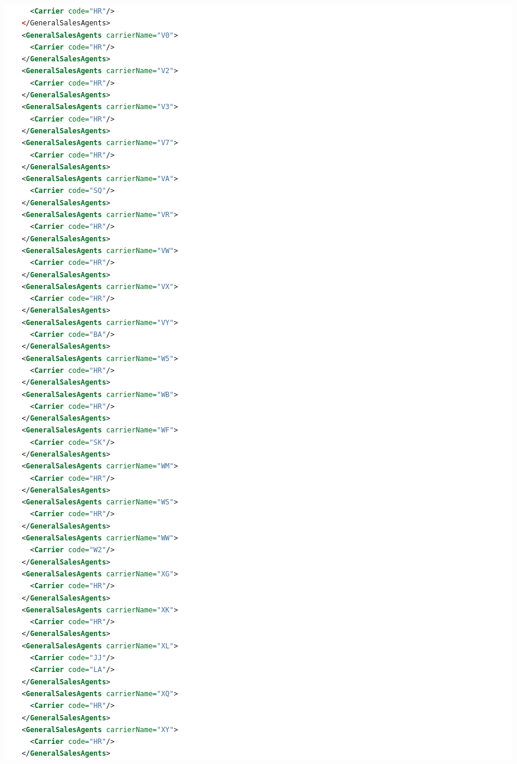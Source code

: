 ```XML
      <Carrier code="HR"/>
    </GeneralSalesAgents>
    <GeneralSalesAgents carrierName="V0">
      <Carrier code="HR"/>
    </GeneralSalesAgents>
    <GeneralSalesAgents carrierName="V2">
      <Carrier code="HR"/>
    </GeneralSalesAgents>
    <GeneralSalesAgents carrierName="V3">
      <Carrier code="HR"/>
    </GeneralSalesAgents>
    <GeneralSalesAgents carrierName="V7">
      <Carrier code="HR"/>
    </GeneralSalesAgents>
    <GeneralSalesAgents carrierName="VA">
      <Carrier code="SQ"/>
    </GeneralSalesAgents>
    <GeneralSalesAgents carrierName="VR">
      <Carrier code="HR"/>
    </GeneralSalesAgents>
    <GeneralSalesAgents carrierName="VW">
      <Carrier code="HR"/>
    </GeneralSalesAgents>
    <GeneralSalesAgents carrierName="VX">
      <Carrier code="HR"/>
    </GeneralSalesAgents>
    <GeneralSalesAgents carrierName="VY">
      <Carrier code="BA"/>
    </GeneralSalesAgents>
    <GeneralSalesAgents carrierName="W5">
      <Carrier code="HR"/>
    </GeneralSalesAgents>
    <GeneralSalesAgents carrierName="WB">
      <Carrier code="HR"/>
    </GeneralSalesAgents>
    <GeneralSalesAgents carrierName="WF">
      <Carrier code="SK"/>
    </GeneralSalesAgents>
    <GeneralSalesAgents carrierName="WM">
      <Carrier code="HR"/>
    </GeneralSalesAgents>
    <GeneralSalesAgents carrierName="WS">
      <Carrier code="HR"/>
    </GeneralSalesAgents>
    <GeneralSalesAgents carrierName="WW">
      <Carrier code="W2"/>
    </GeneralSalesAgents>
    <GeneralSalesAgents carrierName="XG">
      <Carrier code="HR"/>
    </GeneralSalesAgents>
    <GeneralSalesAgents carrierName="XK">
      <Carrier code="HR"/>
    </GeneralSalesAgents>
    <GeneralSalesAgents carrierName="XL">
      <Carrier code="JJ"/>
      <Carrier code="LA"/>
    </GeneralSalesAgents>
    <GeneralSalesAgents carrierName="XQ">
      <Carrier code="HR"/>
    </GeneralSalesAgents>
    <GeneralSalesAgents carrierName="XY">
      <Carrier code="HR"/>
    </GeneralSalesAgents>
```